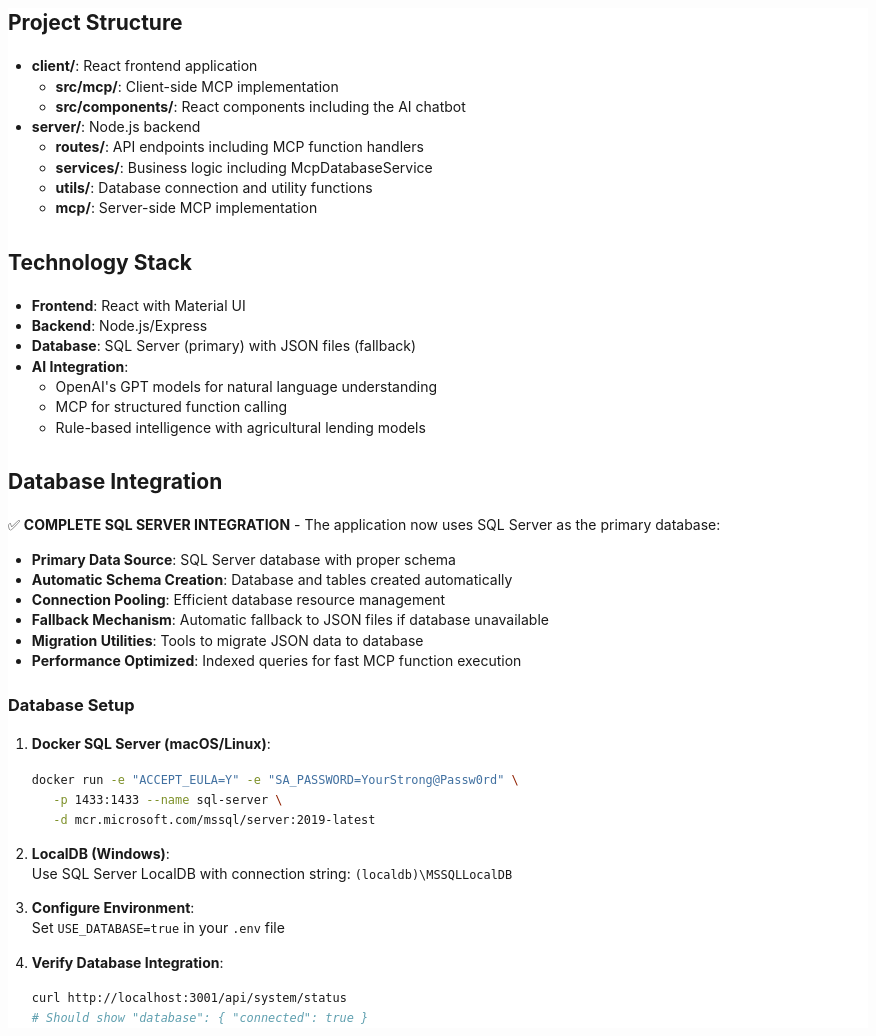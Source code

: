 ## Project Structure

- **client/**: React frontend application
  - **src/mcp/**: Client-side MCP implementation
  - **src/components/**: React components including the AI chatbot
- **server/**: Node.js backend
  - **routes/**: API endpoints including MCP function handlers
  - **services/**: Business logic including McpDatabaseService
  - **utils/**: Database connection and utility functions
  - **mcp/**: Server-side MCP implementation

## Technology Stack

- **Frontend**: React with Material UI
- **Backend**: Node.js/Express
- **Database**: SQL Server (primary) with JSON files (fallback)
- **AI Integration**:
  - OpenAI's GPT models for natural language understanding
  - MCP for structured function calling
  - Rule-based intelligence with agricultural lending models

## Database Integration

✅ **COMPLETE SQL SERVER INTEGRATION** - The application now uses SQL Server as the primary database:

- **Primary Data Source**: SQL Server database with proper schema
- **Automatic Schema Creation**: Database and tables created automatically
- **Connection Pooling**: Efficient database resource management
- **Fallback Mechanism**: Automatic fallback to JSON files if database unavailable
- **Migration Utilities**: Tools to migrate JSON data to database
- **Performance Optimized**: Indexed queries for fast MCP function execution

### Database Setup

1. **Docker SQL Server (macOS/Linux)**:

   ```bash
   docker run -e "ACCEPT_EULA=Y" -e "SA_PASSWORD=YourStrong@Passw0rd" \
      -p 1433:1433 --name sql-server \
      -d mcr.microsoft.com/mssql/server:2019-latest
   ```

2. **LocalDB (Windows)**:  
   Use SQL Server LocalDB with connection string: `(localdb)\MSSQLLocalDB`

3. **Configure Environment**:  
   Set `USE_DATABASE=true` in your `.env` file

4. **Verify Database Integration**:
   ```bash
   curl http://localhost:3001/api/system/status
   # Should show "database": { "connected": true }
   ```
